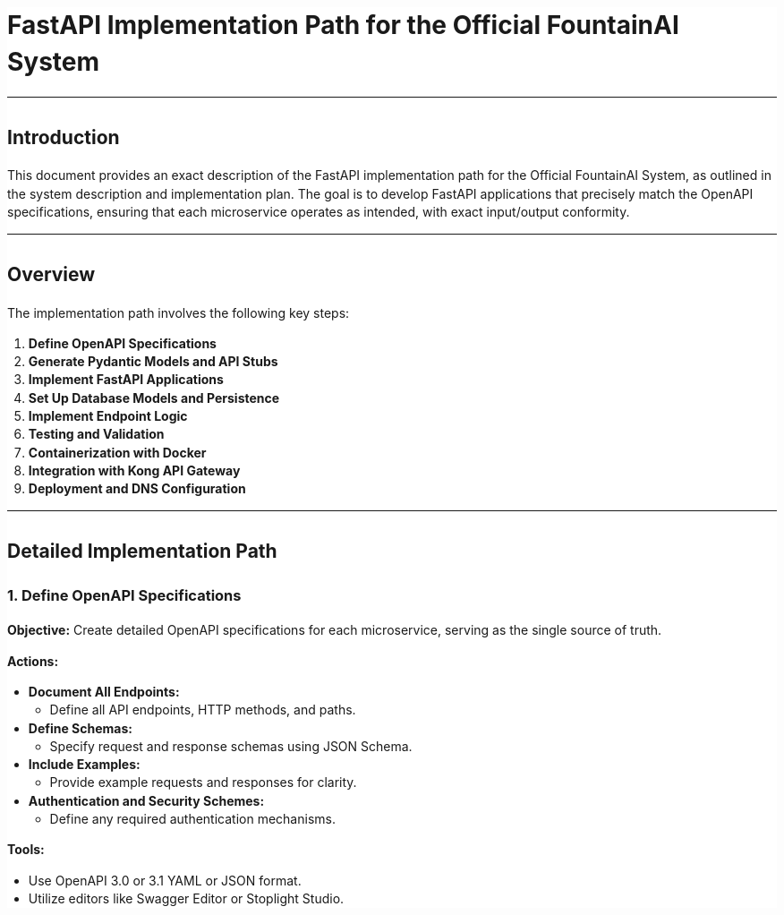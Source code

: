 # FastAPI Implementation Path for the Official FountainAI System

---

## Introduction

This document provides an exact description of the FastAPI implementation path for the Official FountainAI System, as outlined in the system description and implementation plan. The goal is to develop FastAPI applications that precisely match the OpenAPI specifications, ensuring that each microservice operates as intended, with exact input/output conformity.

---

## Overview

The implementation path involves the following key steps:

1. **Define OpenAPI Specifications**
2. **Generate Pydantic Models and API Stubs**
3. **Implement FastAPI Applications**
4. **Set Up Database Models and Persistence**
5. **Implement Endpoint Logic**
6. **Testing and Validation**
7. **Containerization with Docker**
8. **Integration with Kong API Gateway**
9. **Deployment and DNS Configuration**

---

## Detailed Implementation Path

### **1. Define OpenAPI Specifications**

**Objective:** Create detailed OpenAPI specifications for each microservice, serving as the single source of truth.

**Actions:**

- **Document All Endpoints:**
  - Define all API endpoints, HTTP methods, and paths.
- **Define Schemas:**
  - Specify request and response schemas using JSON Schema.
- **Include Examples:**
  - Provide example requests and responses for clarity.
- **Authentication and Security Schemes:**
  - Define any required authentication mechanisms.

**Tools:**

- Use OpenAPI 3.0 or 3.1 YAML or JSON format.
- Utilize editors like Swagger Editor or Stoplight Studio.
